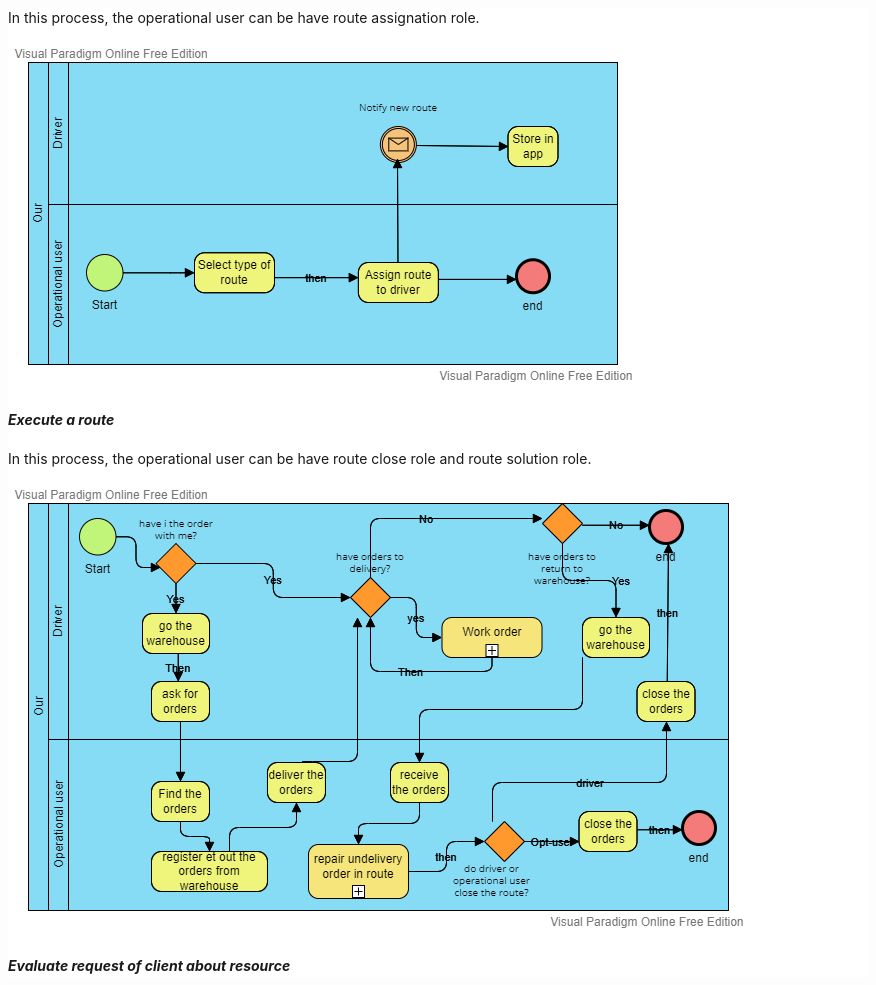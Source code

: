 In this process, the operational user can be have route assignation role.

![Use cas in mandalo](https://github.com/CarlosChicata/data_world_portfolio/blob/main/Projects/Logistic/document_all_process_in_operational_area/info/Mandalo%20-%20assign%20a%20assigned%20route%20to%20driver.png)

#### _Execute a route_

In this process, the operational user can be have route close role and route solution role.

![Use cas in mandalo](https://github.com/CarlosChicata/data_world_portfolio/blob/main/Projects/Logistic/document_all_process_in_operational_area/info/Mandalo-%20execute%20a%20route.png)

#### _Evaluate request of client about resource_
